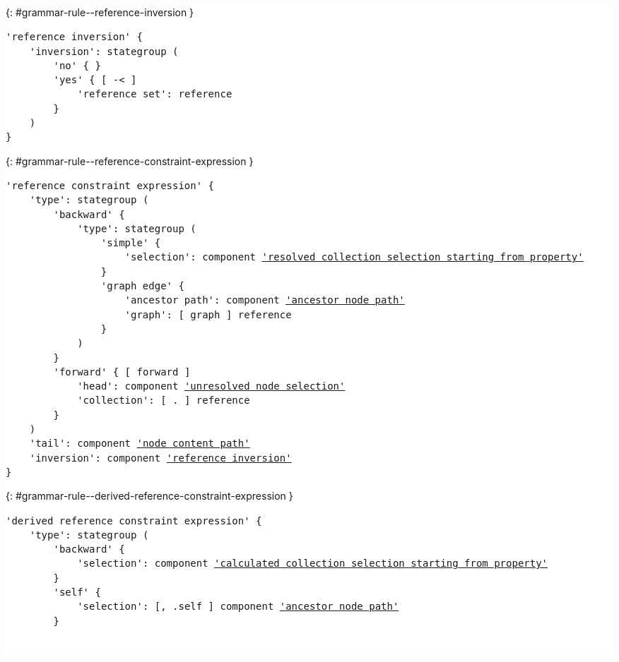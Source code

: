 {: #grammar-rule--reference-inversion }
<div class="language-js highlighter-rouge">
<div class="highlight">
<pre class="highlight language-js code-custom">
'<span class="token string">reference inversion</span>' {
	'<span class="token string">inversion</span>': stategroup (
		'<span class="token string">no</span>' { }
		'<span class="token string">yes</span>' { [ <span class="token operator">-<</span> ]
			'<span class="token string">reference set</span>': reference
		}
	)
}
</pre>
</div>
</div>

{: #grammar-rule--reference-constraint-expression }
<div class="language-js highlighter-rouge">
<div class="highlight">
<pre class="highlight language-js code-custom">
'<span class="token string">reference constraint expression</span>' {
	'<span class="token string">type</span>': stategroup (
		'<span class="token string">backward</span>' {
			'<span class="token string">type</span>': stategroup (
				'<span class="token string">simple</span>' {
					'<span class="token string">selection</span>': component <a href="#grammar-rule--resolved-collection-selection-starting-from-property">'resolved collection selection starting from property'</a>
				}
				'<span class="token string">graph edge</span>' {
					'<span class="token string">ancestor path</span>': component <a href="#grammar-rule--ancestor-node-path">'ancestor node path'</a>
					'<span class="token string">graph</span>': [ <span class="token operator">graph</span> ] reference
				}
			)
		}
		'<span class="token string">forward</span>' { [ <span class="token operator">forward</span> ]
			'<span class="token string">head</span>': component <a href="#grammar-rule--unresolved-node-selection">'unresolved node selection'</a>
			'<span class="token string">collection</span>': [ <span class="token operator">.</span> ] reference
		}
	)
	'<span class="token string">tail</span>': component <a href="#grammar-rule--node-content-path">'node content path'</a>
	'<span class="token string">inversion</span>': component <a href="#grammar-rule--reference-inversion">'reference inversion'</a>
}
</pre>
</div>
</div>

{: #grammar-rule--derived-reference-constraint-expression }
<div class="language-js highlighter-rouge">
<div class="highlight">
<pre class="highlight language-js code-custom">
'<span class="token string">derived reference constraint expression</span>' {
	'<span class="token string">type</span>': stategroup (
		'<span class="token string">backward</span>' {
			'<span class="token string">selection</span>': component <a href="#grammar-rule--calculated-collection-selection-starting-from-property">'calculated collection selection starting from property'</a>
		}
		'<span class="token string">self</span>' {
			'<span class="token string">selection</span>': [, <span class="token operator">.self</span> ] component <a href="#grammar-rule--ancestor-node-path">'ancestor node path'</a>
		}